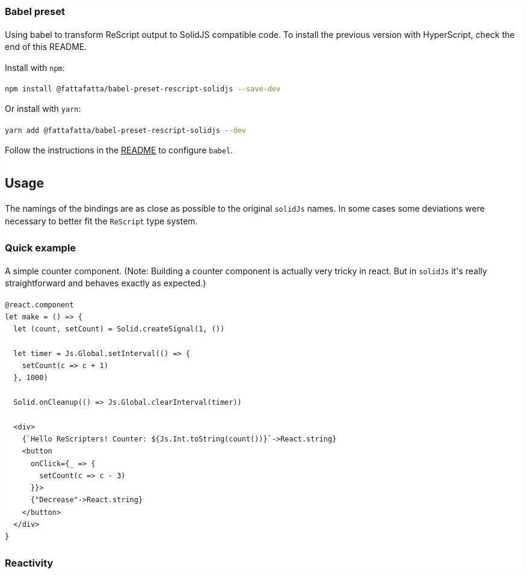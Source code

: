 ### Babel preset

Using babel to transform ReScript output to SolidJS compatible code. To install the previous version with HyperScript, check the end of this README.

Install with `npm`:

```bash
npm install @fattafatta/babel-preset-rescript-solidjs --save-dev
```

Or install with `yarn`:

```bash
yarn add @fattafatta/babel-preset-rescript-solidjs --dev
```

Follow the instructions in the [README](https://github.com/Fattafatta/babel-preset-rescript-solidjs/blob/main/README.md) to configure `babel`.

## Usage

The namings of the bindings are as close as possible to the original `solidJs` names. In some cases some deviations were necessary to better fit the `ReScript` type system.

### Quick example

A simple counter component.
(Note: Building a counter component is actually very tricky in react. But in `solidJs` it's really straightforward and behaves exactly as expected.)

```rescript
@react.component
let make = () => {
  let (count, setCount) = Solid.createSignal(1, ())

  let timer = Js.Global.setInterval(() => {
    setCount(c => c + 1)
  }, 1000)

  Solid.onCleanup(() => Js.Global.clearInterval(timer))

  <div>
    {`Hello ReScripters! Counter: ${Js.Int.toString(count())}`->React.string}
    <button
      onClick={_ => {
        setCount(c => c - 3)
      }}>
      {"Decrease"->React.string}
    </button>
  </div>
}
```

### Reactivity
